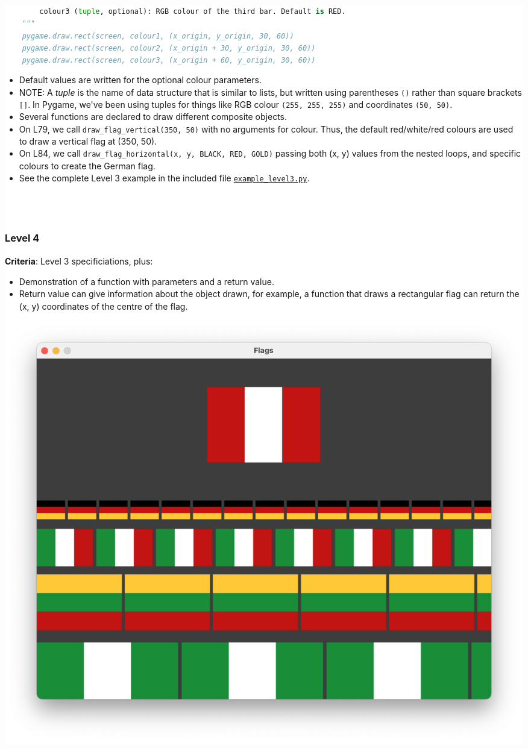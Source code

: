 ```python
        colour3 (tuple, optional): RGB colour of the third bar. Default is RED.
    """
    pygame.draw.rect(screen, colour1, (x_origin, y_origin, 30, 60))
    pygame.draw.rect(screen, colour2, (x_origin + 30, y_origin, 30, 60))
    pygame.draw.rect(screen, colour3, (x_origin + 60, y_origin, 30, 60))
```
- Default values are written for the optional colour parameters. 
- NOTE: A *tuple* is the name of data structure that is similar to lists, but written using parentheses `()` rather than square brackets `[]`. In Pygame, we've been using tuples for things like RGB colour `(255, 255, 255)` and coordinates `(50, 50)`.
- Several functions are declared to draw different composite objects. 
- On L79, we call `draw_flag_vertical(350, 50)` with no arguments for colour. Thus, the default red/white/red colours are used to draw a vertical flag at (350, 50).
- On L84, we call `draw_flag_horizontal(x, y, BLACK, RED, GOLD)` passing both (x, y) values from the nested loops, and specific colours to create the German flag.
- See the complete Level 3 example in the included file [`example_level3.py`](example_level3.py).


<br><br>

### Level 4
**Criteria**: Level 3 specificiations, plus:
- Demonstration of a function with parameters and a return value.
- Return value can give information about the object drawn, for example, a function that draws a rectangular flag can return the (x, y) coordinates of the centre of the flag.

![level4](images/level4.png)

